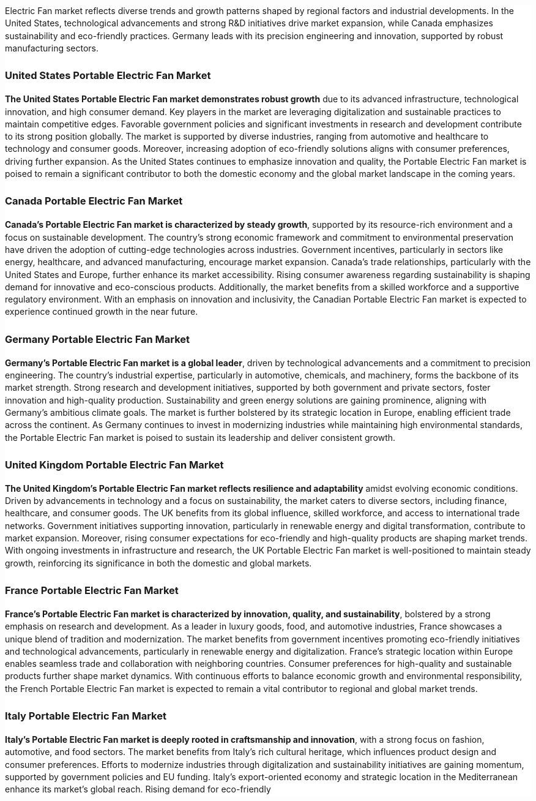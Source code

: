 Electric Fan market reflects diverse trends and growth patterns shaped by regional factors and industrial developments. In the United States, technological advancements and strong R&amp;D initiatives drive market expansion, while Canada emphasizes sustainability and eco-friendly practices. Germany leads with its precision engineering and innovation, supported by robust manufacturing sectors.</span></em></p></blockquote><h3><strong>United States Portable Electric Fan Market</strong></h3><p><strong>The United States Portable Electric Fan market demonstrates robust growth</strong> due to its advanced infrastructure, technological innovation, and high consumer demand. Key players in the market are leveraging digitalization and sustainable practices to maintain competitive edges. Favorable government policies and significant investments in research and development contribute to its strong position globally. The market is supported by diverse industries, ranging from automotive and healthcare to technology and consumer goods. Moreover, increasing adoption of eco-friendly solutions aligns with consumer preferences, driving further expansion. As the United States continues to emphasize innovation and quality, the Portable Electric Fan market is poised to remain a significant contributor to both the domestic economy and the global market landscape in the coming years.</p><h3><strong>Canada Portable Electric Fan Market</strong></h3><p><strong>Canada&rsquo;s Portable Electric Fan market is characterized by steady growth</strong>, supported by its resource-rich environment and a focus on sustainable development. The country&rsquo;s strong economic framework and commitment to environmental preservation have driven the adoption of cutting-edge technologies across industries. Government incentives, particularly in sectors like energy, healthcare, and advanced manufacturing, encourage market expansion. Canada&rsquo;s trade relationships, particularly with the United States and Europe, further enhance its market accessibility. Rising consumer awareness regarding sustainability is shaping demand for innovative and eco-conscious products. Additionally, the market benefits from a skilled workforce and a supportive regulatory environment. With an emphasis on innovation and inclusivity, the Canadian Portable Electric Fan market is expected to experience continued growth in the near future.</p><h3><strong>Germany Portable Electric Fan Market</strong></h3><p><strong>Germany&rsquo;s Portable Electric Fan market is a global leader</strong>, driven by technological advancements and a commitment to precision engineering. The country&rsquo;s industrial expertise, particularly in automotive, chemicals, and machinery, forms the backbone of its market strength. Strong research and development initiatives, supported by both government and private sectors, foster innovation and high-quality production. Sustainability and green energy solutions are gaining prominence, aligning with Germany&rsquo;s ambitious climate goals. The market is further bolstered by its strategic location in Europe, enabling efficient trade across the continent. As Germany continues to invest in modernizing industries while maintaining high environmental standards, the Portable Electric Fan market is poised to sustain its leadership and deliver consistent growth.</p><h3><strong>United Kingdom Portable Electric Fan Market</strong></h3><p><strong>The United Kingdom&rsquo;s Portable Electric Fan market reflects resilience and adaptability</strong> amidst evolving economic conditions. Driven by advancements in technology and a focus on sustainability, the market caters to diverse sectors, including finance, healthcare, and consumer goods. The UK benefits from its global influence, skilled workforce, and access to international trade networks. Government initiatives supporting innovation, particularly in renewable energy and digital transformation, contribute to market expansion. Moreover, rising consumer expectations for eco-friendly and high-quality products are shaping market trends. With ongoing investments in infrastructure and research, the UK Portable Electric Fan market is well-positioned to maintain steady growth, reinforcing its significance in both the domestic and global markets.</p><h3><strong>France Portable Electric Fan Market</strong></h3><p><strong>France&rsquo;s Portable Electric Fan market is characterized by innovation, quality, and sustainability</strong>, bolstered by a strong emphasis on research and development. As a leader in luxury goods, food, and automotive industries, France showcases a unique blend of tradition and modernization. The market benefits from government incentives promoting eco-friendly initiatives and technological advancements, particularly in renewable energy and digitalization. France&rsquo;s strategic location within Europe enables seamless trade and collaboration with neighboring countries. Consumer preferences for high-quality and sustainable products further shape market dynamics. With continuous efforts to balance economic growth and environmental responsibility, the French Portable Electric Fan market is expected to remain a vital contributor to regional and global market trends.</p><h3><strong>Italy Portable Electric Fan Market</strong></h3><p><strong>Italy&rsquo;s Portable Electric Fan market is deeply rooted in craftsmanship and innovation</strong>, with a strong focus on fashion, automotive, and food sectors. The market benefits from Italy&rsquo;s rich cultural heritage, which influences product design and consumer preferences. Efforts to modernize industries through digitalization and sustainability initiatives are gaining momentum, supported by government policies and EU funding. Italy&rsquo;s export-oriented economy and strategic location in the Mediterranean enhance its market&rsquo;s global reach. Rising demand for eco-friendly